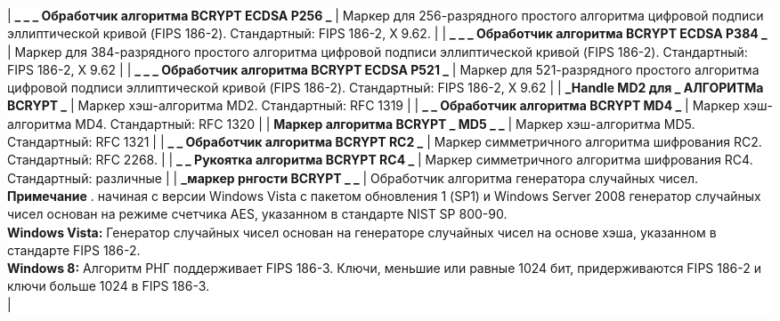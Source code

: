 | **\_ \_ \_ Обработчик алгоритма BCRYPT ECDSA P256 \_**         | Маркер для 256-разрядного простого алгоритма цифровой подписи эллиптической кривой (FIPS 186-2). Стандартный: FIPS 186-2, X 9.62.                                                                                                                                                                                                                                                                                                                                                                                                                                                  |
| **\_ \_ \_ Обработчик алгоритма BCRYPT ECDSA P384 \_**         | Маркер для 384-разрядного простого алгоритма цифровой подписи эллиптической кривой (FIPS 186-2). Стандартный: FIPS 186-2, X 9.62                                                                                                                                                                                                                                                                                                                                                                                                                                                   |
| **\_ \_ \_ Обработчик алгоритма BCRYPT ECDSA P521 \_**         | Маркер для 521-разрядного простого алгоритма цифровой подписи эллиптической кривой (FIPS 186-2). Стандартный: FIPS 186-2, X 9.62                                                                                                                                                                                                                                                                                                                                                                                                                                                   |
| **\_Handle MD2 для \_ АЛГОРИТМа BCRYPT \_**                 | Маркер хэш-алгоритма MD2. Стандартный: RFC 1319                                                                                                                                                                                                                                                                                                                                                                                                                                                                                                               |
| **\_ \_ Обработчик алгоритма BCRYPT MD4 \_**                 | Маркер хэш-алгоритма MD4. Стандартный: RFC 1320                                                                                                                                                                                                                                                                                                                                                                                                                                                                                                               |
| **Маркер алгоритма BCRYPT \_ MD5 \_ \_**                 | Маркер хэш-алгоритма MD5. Стандартный: RFC 1321                                                                                                                                                                                                                                                                                                                                                                                                                                                                                                               |
| **\_ \_ Обработчик алгоритма BCRYPT RC2 \_**                 | Маркер симметричного алгоритма шифрования RC2. Стандартный: RFC 2268.                                                                                                                                                                                                                                                                                                                                                                                                                                                                                        |
| **\_ \_ Рукоятка алгоритма BCRYPT RC4 \_**                 | Маркер симметричного алгоритма шифрования RC4. Стандартный: различные                                                                                                                                                                                                                                                                                                                                                                                                                                                                                                |
| **\_маркер рнгости BCRYPT \_ \_**                 | Обработчик алгоритма генератора случайных чисел. **Примечание** .  начиная с версии Windows Vista с пакетом обновления 1 (SP1) и Windows Server 2008 генератор случайных чисел основан на режиме счетчика AES, указанном в стандарте NIST SP 800-90.<br/> **Windows Vista:** Генератор случайных чисел основан на генераторе случайных чисел на основе хэша, указанном в стандарте FIPS 186-2.<br/> **Windows 8:** Алгоритм РНГ поддерживает FIPS 186-3. Ключи, меньшие или равные 1024 бит, придерживаются FIPS 186-2 и ключи больше 1024 в FIPS 186-3.<br/> |